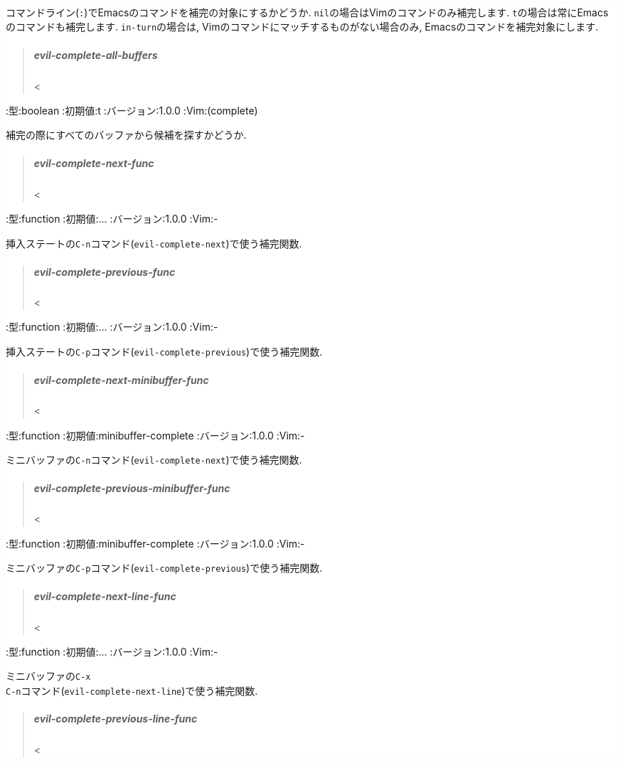 コマンドライン(<code>:</code>)でEmacsのコマンドを補完の対象にするかどうか. <code>nil</code>の場合はVimのコマンドのみ補完します. <code>t</code>の場合は常にEmacsのコマンドも補完します. <code>in-turn</code>の場合は, Vimのコマンドにマッチするものがない場合のみ, Emacsのコマンドを補完対象にします.

><h5 class="custom" id="evil-complete-all-buffers">evil-complete-all-buffers</h5><

:型:boolean
:初期値:t
:バージョン:1.0.0
:Vim:(complete)

補完の際にすべてのバッファから候補を探すかどうか.

><h5 class="custom" id="evil-complete-next-func">evil-complete-next-func</h5><

:型:function
:初期値:...
:バージョン:1.0.0
:Vim:-

挿入ステートの<code>C-n</code>コマンド(<code>evil-complete-next</code>)で使う補完関数.

><h5 class="custom" id="evil-complete-previous-func">evil-complete-previous-func</h5><

:型:function
:初期値:...
:バージョン:1.0.0
:Vim:-

挿入ステートの<code>C-p</code>コマンド(<code>evil-complete-previous</code>)で使う補完関数.

><h5 class="custom" id="evil-complete-next-minibuffer-func">evil-complete-next-minibuffer-func</h5><

:型:function
:初期値:minibuffer-complete
:バージョン:1.0.0
:Vim:-

ミニバッファの<code>C-n</code>コマンド(<code>evil-complete-next</code>)で使う補完関数.

><h5 class="custom" id="evil-complete-previous-minibuffer-func">evil-complete-previous-minibuffer-func</h5><

:型:function
:初期値:minibuffer-complete
:バージョン:1.0.0
:Vim:-

ミニバッファの<code>C-p</code>コマンド(<code>evil-complete-previous</code>)で使う補完関数.

><h5 class="custom" id="evil-complete-next-line-func">evil-complete-next-line-func</h5><

:型:function
:初期値:...
:バージョン:1.0.0
:Vim:-

ミニバッファの<code>C-x C-n</code>コマンド(<code>evil-complete-next-line</code>)で使う補完関数.

><h5 class="custom" id="evil-complete-previous-line-func">evil-complete-previous-line-func</h5><
